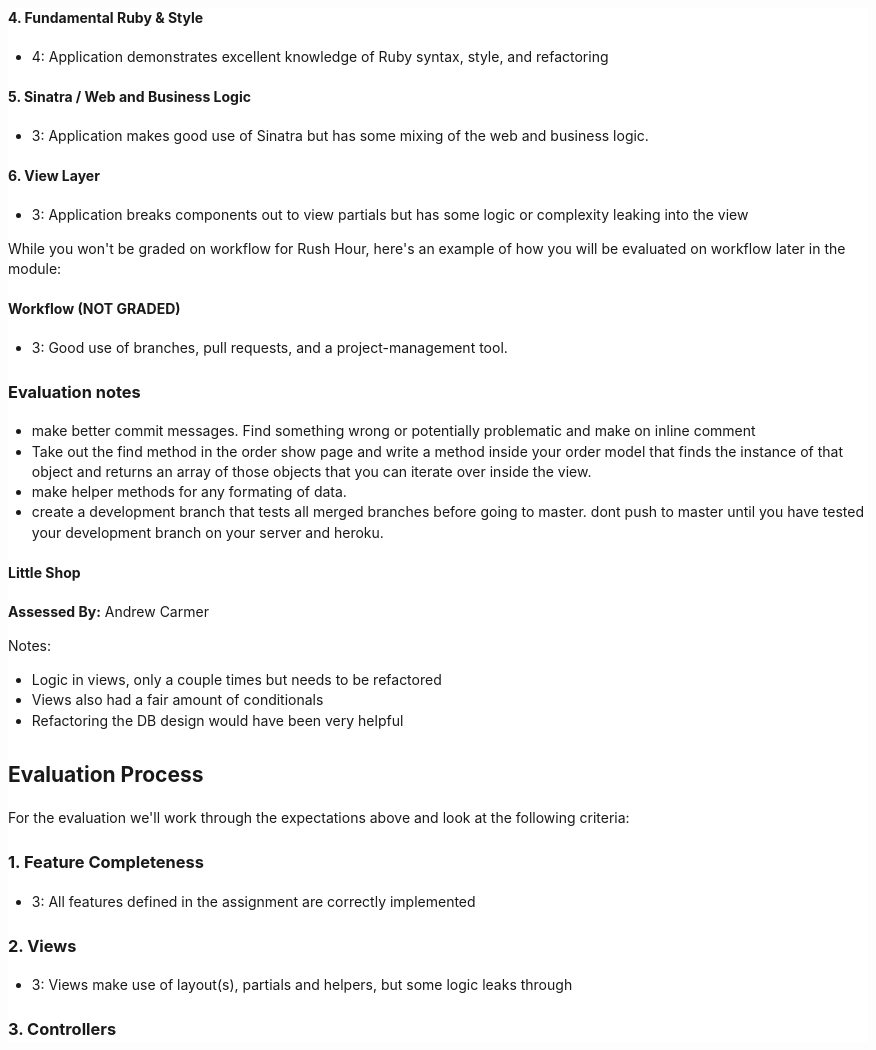#### 4. Fundamental Ruby & Style

* 4: Application demonstrates excellent knowledge of Ruby syntax, style, and refactoring

#### 5. Sinatra / Web and Business Logic

* 3: Application makes good use of Sinatra but has some mixing of the web and business logic.

#### 6. View Layer

* 3: Application breaks components out to view partials but has some logic or complexity leaking into the view

While you won't be graded on workflow for Rush Hour, here's an example of how you will be evaluated on workflow later in the module:

#### Workflow (NOT GRADED)

* 3: Good use of branches, pull requests, and a project-management tool.

### Evaluation notes
* make better commit messages. Find something wrong or potentially problematic and
  make on inline comment
* Take out the find method in the order show page and write a method inside your
  order model that finds the instance of that object and returns an array of
  those objects that you can iterate over inside the view.
* make helper methods for any formating of data.
* create a development branch that tests all merged branches before going to
  master. dont push to master until you have tested your development branch on
  your server and heroku.

#### Little Shop
**Assessed By:** Andrew Carmer

Notes:

* Logic in views, only a couple times but needs to be refactored
* Views also had a fair amount of conditionals
* Refactoring the DB design would have been very helpful

## Evaluation Process

For the evaluation we'll work through the expectations above and look at the
following criteria:

### 1. Feature Completeness

* 3: All features defined in the assignment are correctly implemented

### 2. Views

* 3: Views make use of layout(s), partials and helpers, but some logic leaks through

### 3. Controllers
